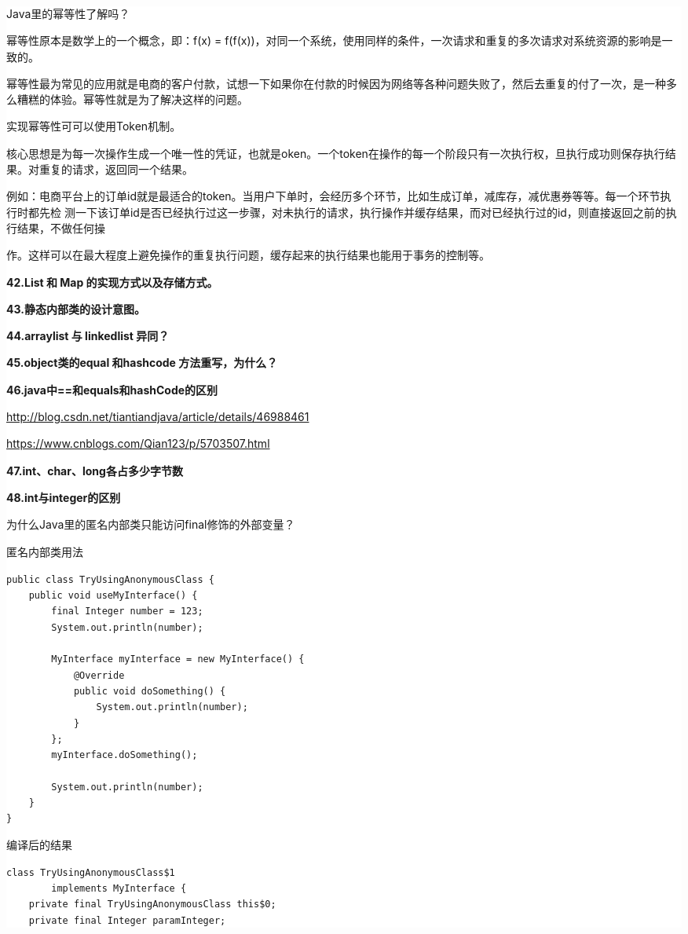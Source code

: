 Java里的幂等性了解吗？

幂等性原本是数学上的一个概念，即：f(x) = f(f(x))，对同一个系统，使用同样的条件，一次请求和重复的多次请求对系统资源的影响是一致的。
    
幂等性最为常见的应用就是电商的客户付款，试想一下如果你在付款的时候因为网络等各种问题失败了，然后去重复的付了一次，是一种多么糟糕的体验。幂等性就是为了解决这样的问题。

实现幂等性可可以使用Token机制。

核心思想是为每一次操作生成一个唯一性的凭证，也就是oken。一个token在操作的每一个阶段只有一次执行权，旦执行成功则保存执行结果。对重复的请求，返回同一个结果。

例如：电商平台上的订单id就是最适合的token。当用户下单时，会经历多个环节，比如生成订单，减库存，减优惠券等等。每一个环节执行时都先检 测一下该订单id是否已经执行过这一步骤，对未执行的请求，执行操作并缓存结果，而对已经执行过的id，则直接返回之前的执行结果，不做任何操

作。这样可以在最大程度上避免操作的重复执行问题，缓存起来的执行结果也能用于事务的控制等。

**42.List 和 Map 的实现方式以及存储方式。**

**43.静态内部类的设计意图。**

**44.arraylist 与 linkedlist 异同？**

**45.object类的equal 和hashcode 方法重写，为什么？**

**46.java中==和equals和hashCode的区别**

http://blog.csdn.net/tiantiandjava/article/details/46988461

https://www.cnblogs.com/Qian123/p/5703507.html

**47.int、char、long各占多少字节数**

**48.int与integer的区别**

为什么Java里的匿名内部类只能访问final修饰的外部变量？

匿名内部类用法

    public class TryUsingAnonymousClass {
        public void useMyInterface() {
            final Integer number = 123;
            System.out.println(number);
    
            MyInterface myInterface = new MyInterface() {
                @Override
                public void doSomething() {
                    System.out.println(number);
                }
            };
            myInterface.doSomething();
    
            System.out.println(number);
        }
    }
    
编译后的结果

    class TryUsingAnonymousClass$1
            implements MyInterface {
        private final TryUsingAnonymousClass this$0;
        private final Integer paramInteger;
    